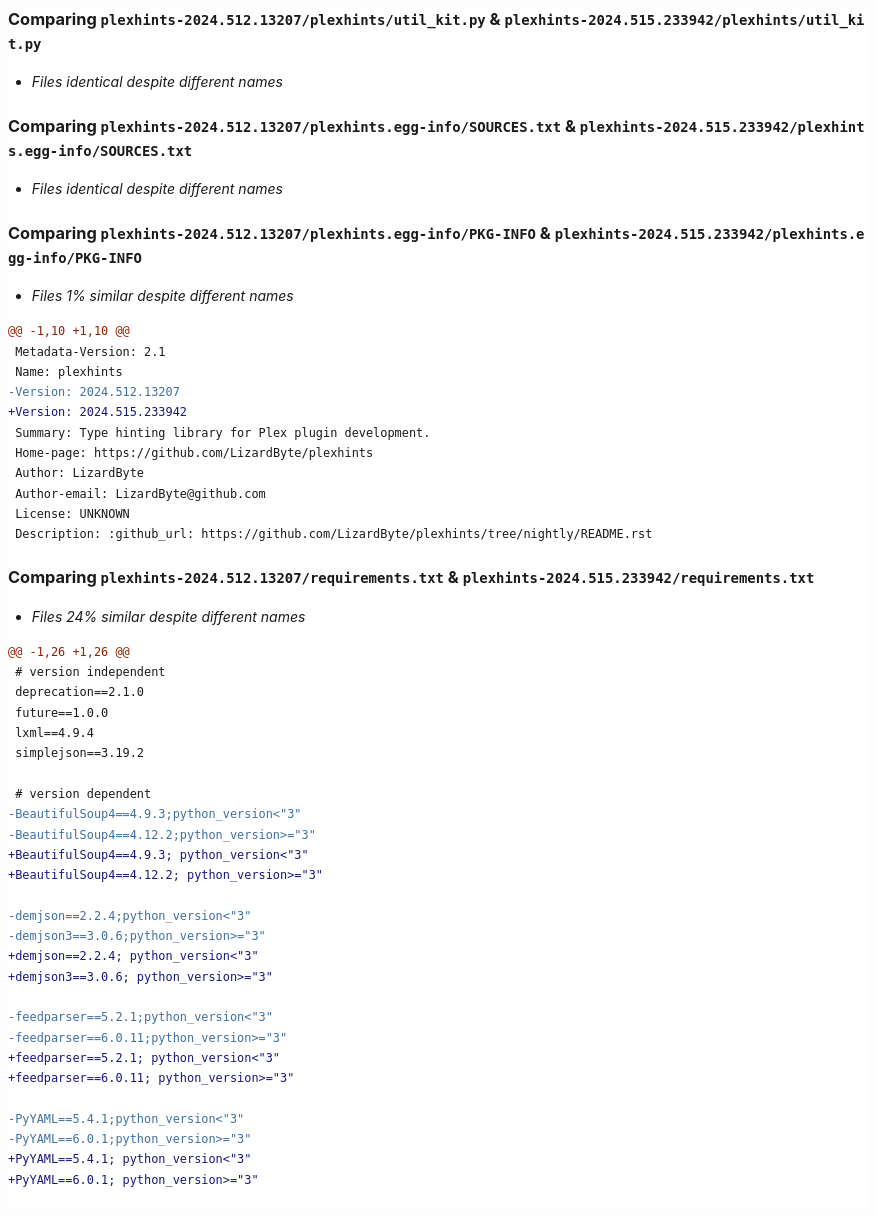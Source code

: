 ### Comparing `plexhints-2024.512.13207/plexhints/util_kit.py` & `plexhints-2024.515.233942/plexhints/util_kit.py`

 * *Files identical despite different names*

### Comparing `plexhints-2024.512.13207/plexhints.egg-info/SOURCES.txt` & `plexhints-2024.515.233942/plexhints.egg-info/SOURCES.txt`

 * *Files identical despite different names*

### Comparing `plexhints-2024.512.13207/plexhints.egg-info/PKG-INFO` & `plexhints-2024.515.233942/plexhints.egg-info/PKG-INFO`

 * *Files 1% similar despite different names*

```diff
@@ -1,10 +1,10 @@
 Metadata-Version: 2.1
 Name: plexhints
-Version: 2024.512.13207
+Version: 2024.515.233942
 Summary: Type hinting library for Plex plugin development.
 Home-page: https://github.com/LizardByte/plexhints
 Author: LizardByte
 Author-email: LizardByte@github.com
 License: UNKNOWN
 Description: :github_url: https://github.com/LizardByte/plexhints/tree/nightly/README.rst
```

### Comparing `plexhints-2024.512.13207/requirements.txt` & `plexhints-2024.515.233942/requirements.txt`

 * *Files 24% similar despite different names*

```diff
@@ -1,26 +1,26 @@
 # version independent
 deprecation==2.1.0
 future==1.0.0
 lxml==4.9.4
 simplejson==3.19.2
 
 # version dependent
-BeautifulSoup4==4.9.3;python_version<"3"
-BeautifulSoup4==4.12.2;python_version>="3"
+BeautifulSoup4==4.9.3; python_version<"3"
+BeautifulSoup4==4.12.2; python_version>="3"
 
-demjson==2.2.4;python_version<"3"
-demjson3==3.0.6;python_version>="3"
+demjson==2.2.4; python_version<"3"
+demjson3==3.0.6; python_version>="3"
 
-feedparser==5.2.1;python_version<"3"
-feedparser==6.0.11;python_version>="3"
+feedparser==5.2.1; python_version<"3"
+feedparser==6.0.11; python_version>="3"
 
-PyYAML==5.4.1;python_version<"3"
-PyYAML==6.0.1;python_version>="3"
+PyYAML==5.4.1; python_version<"3"
+PyYAML==6.0.1; python_version>="3"
 
```